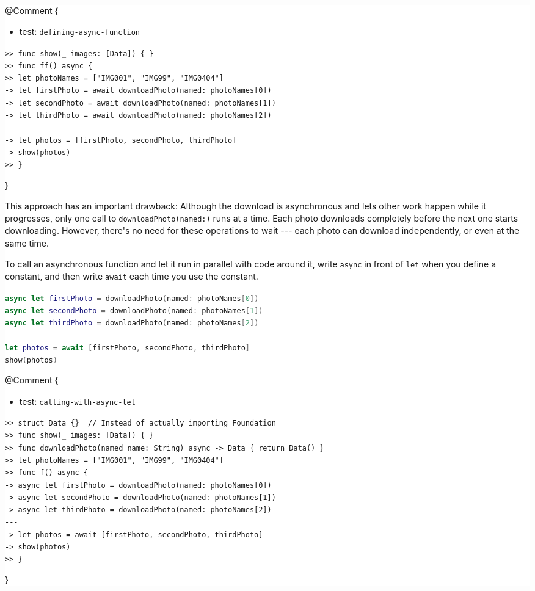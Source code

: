 
@Comment {
  - test: `defining-async-function`
  
  ```swifttest
  >> func show(_ images: [Data]) { }
  >> func ff() async {
  >> let photoNames = ["IMG001", "IMG99", "IMG0404"]
  -> let firstPhoto = await downloadPhoto(named: photoNames[0])
  -> let secondPhoto = await downloadPhoto(named: photoNames[1])
  -> let thirdPhoto = await downloadPhoto(named: photoNames[2])
  ---
  -> let photos = [firstPhoto, secondPhoto, thirdPhoto]
  -> show(photos)
  >> }
  ```
}

This approach has an important drawback:
Although the download is asynchronous
and lets other work happen while it progresses,
only one call to `downloadPhoto(named:)` runs at a time.
Each photo downloads completely before the next one starts downloading.
However, there's no need for these operations to wait ---
each photo can download independently, or even at the same time.

To call an asynchronous function
and let it run in parallel with code around it,
write `async` in front of `let` when you define a constant,
and then write `await` each time you use the constant.

```swift
async let firstPhoto = downloadPhoto(named: photoNames[0])
async let secondPhoto = downloadPhoto(named: photoNames[1])
async let thirdPhoto = downloadPhoto(named: photoNames[2])

let photos = await [firstPhoto, secondPhoto, thirdPhoto]
show(photos)
```


@Comment {
  - test: `calling-with-async-let`
  
  ```swifttest
  >> struct Data {}  // Instead of actually importing Foundation
  >> func show(_ images: [Data]) { }
  >> func downloadPhoto(named name: String) async -> Data { return Data() }
  >> let photoNames = ["IMG001", "IMG99", "IMG0404"]
  >> func f() async {
  -> async let firstPhoto = downloadPhoto(named: photoNames[0])
  -> async let secondPhoto = downloadPhoto(named: photoNames[1])
  -> async let thirdPhoto = downloadPhoto(named: photoNames[2])
  ---
  -> let photos = await [firstPhoto, secondPhoto, thirdPhoto]
  -> show(photos)
  >> }
  ```
}
